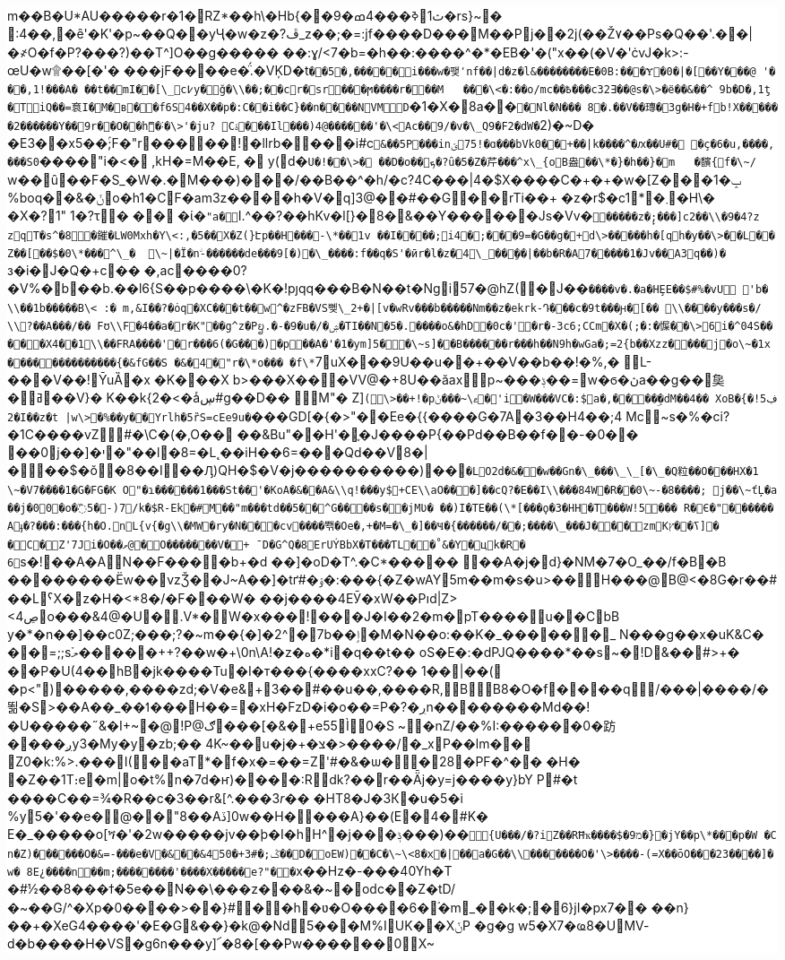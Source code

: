 m��B�U\*AU�����r�1�RZ\*��h\\�Hb{��ث1ߢ���4ߘ�9�rs}\~�
:4��,�ȇ'�K'�p\~��Q��yҶ�w�z�?ڦ\_z��;�=:jf����D���M��Pj��2j(��Ž٧��Ps�Q��'.��|�҂O�f�P?���?)��T^]O��g����� ��:ɣ/\<7�b=�h��:����^�\*�EB�'�("x��(�V�'ċvJ�k\>:-œU�w۩��[�'�
���jF����e�̈́.�VĶD�t`��5�,�����i���w�팾٬nf��|d�z�l&��������E�0B:���Ɏ�0�|�[��Y���@ '���,1!���A� ��t��mI��[\_c߇y�ǧ�\\��;��cr�sr���ϻ����r�࿸��M	���\<�:��o/mc��߿���c32Ǝ��@s�\>�ё��&��^ 9b�D�,1ƫ�TiQ��=袬I�M�в��f6S4��X��p�:C��i��C}��n����NVMD`�1�X�8a��`�Nl�N���
8�.��V��瑼�3g�H�+fb!X������2������Y��9r��O��hޭ�˸�\>'�ju? Cۃ���Іl���)4@������'�\<Ac��9/�v�\_Q9�F2�dW�`2)�\~D� �E3��x5��ۢ;F�"r�����!�llrb����i#c`&��5P���inؾ�!75ɑ���bVk0��+��|k����^�ԕ��U#�
�ҫ�6�u,����,���S0`����"i�\<�	,kH�=M��E,	� y(d�`U�!��\>�
��D�o��ܟ�?ȗ�5�Z�芹���^x\_{oB盎��\*�}�h��}�m	�馪{f�\~/`w��֐ȗ��F�S\_�W�.�M���)���/��B��^�h/�c?4C���|4�$X����C�+�+�w�[Z���1�ݒ %boq��&�ݩo�h1�CF�am3z����h�V�q]3@��#��G��rTi��+
�z�r$�c1\*�܂�H\\�	�X�?1"
1�?τ� ��
�ί�`"a�`I.^��?��hKv�l[}�8�&��Y������Js�Vv�`�����z�̙;���]c2��\\�9�4?zzq׊T�s^�8�鏙�LW0Mxh�Y\<:,�5��X�Z(}Էp��H���-\*��1v
��I����;i4�;���9=�G��g�+d\>�����h�[qh�y��\>��L��Z��[��$�0\*���^\_�	\~|�Ϊ�nۨ-������de���9[�)�\_����:f��q�S'�ӣr�l�z�4\_���ٍ�|��b�R�A7�����1�Jv��A3q��)�`з�i�J�Q�+c��	�,ac����0?�V%�b��b.��l6{S��p����\\�K�!pȷqq���B�N��t�Ngi57�@hZ(�J��`����v�.�a�HȨE��$#%�vU 'b�	\\��1b�����B\<
:�
m,&I��?�ȯq�XC���t��w^�zFB�VS뼂\_2+�|[v�wRv���b�����Nm��z�ekrk-Դ���c�9t���ԩ�[�� \\����y���s�/\\׭?��A���/�� Fʊ\\F�4��a�r�K"��g^z�Pᨮ.�-�9�u�/�ۺ�TI��N�5�.����o&�hD͸�0c�'�r�-3c6;CCm�X�(;�:�㥡��\>6i�^04S�����X4��1\\��FRA����'�r���6(�G���)�p��A�'�1�ym]5��\~s]��B������r���h��N9հ�wGa�;=2{b��Xzz����j�o\~�1x��������������{�&fG��S
�&�4�"r�\*o��� �f\*`7uX���9U��u��+��V��b��!�%,� L-���V��!ȲuȀ�x
�K���X b\>���X���VV@�+8U��ӑaxp\~���ݙ��=w�ϭ�ڽa��g��㚟�ߥ��V}�
K��k{2�\<�aͬڛ#g��D��
M"� Z]`(\>��+!�pޱ\~���ݨ�'i�W���VC�:$a�,����ۣ�dM��4�� XoВ�{�ڣ5!2�I��z�t
|w\>�%��y��Yrlh�5ȑS=cEe9u�`���GD[�{�\>"��Ee�{{����G�7A�3��H4��;4
Mc\~s�%�ci?�1C����vZ#�\\C�(�,O��
��&Bu"��H'�֢�J����P{��Pd��B��f��-�0�� ��0j��]�י�"��l�8=�L˛��iH��6=���Qd��V8�|���$�ŏ�8��I��Ԓ)QH�$�V�j����������)��`�LO2d�&��w��Gn�\_���\_\_[�\_�Q粒��Ο���HX�1\~�V7����1�G�FG�K
O"�ɿ������1���St��'�KoA�&��A&\\q!���y$+CE\\aO���]��cQ?�E��I\\���84W�R��0\~-�8����;
j��\~ťĻ�a��j�00�o�߰5�-)7/k�$R-Ek�#M��"m���td��5��^G����s��jMƲ� ��)I�TE��(\*[���ϙ�3�HH�T���W!5���
R�Є�"������Aֈ�?���:���{h�O.޵nL{v{�g\\�MW�ry�N���cv����뽺�Oe�,+�M=�\_�]��Ҹ�{������/��;����\_���J���zmKߖ��ץ]��C�Z'7Ji�O��ވ@�O�������V�+
¯D�G^Q�8ErUÝBbX�T���ƬL��˚&�Y�цk�R�6`s�!��A�AN��F����b+�d	��]�oD�T^.�C\*�����	��A�j�d}�NM�7�O\_��/f�B�B
��������Ëw��vzǮ��J\~A��]�tґ#�ۉ�:���{�Z�wAY5m��m�s�u\>��ۡH���@B@\<�8G�r��#��LˁX�z�H�\<\*8�/�F���W�
��j����4EӮ�xW��Pוd|Z\>\<4ڝo���&4@�U�.V\*�W�x���!���J�I��2�m�pT����u��CbB y�\*�n��]��c0Z;���;?�\~m��{�]�2^�7b��ٳ�M�N��o:��K�\_������\_ N���g��x�uK&C�	��=;;s֒ލ�����++?��w�+\\0n\\A!�z�ه�\*i�q��t��
oS�E�:�dPJQ����\*��s\~�!D&��#\>+�
��P�U(4��hB�jk����Tu�I�т���{����xxC?��
1��|��( �p\<")�����,����zd;�V�e&+3��#��u��,����R,BB8�O�f����q/���|����/�뙮�S\>��A��\_��ߗ���H��=�xH�FzD�i�o��=P�?�ڔn��������Md��!�U�����˶&�I+\~�@!P@ګ���[�&�+e55Ì͎0�S	\~�nZ/��%I:������0�趽����ږy3�My�y�zb;�� 4K\~��u�j�+�צ�\>����/�\_xP��lm�� Z0�k:%\>.���I(��aT\*�f�x�=��=Z'#�&�ѡ��28�PF�^��	�H�
�Z��1T։e�m|o�t%n�7d�ҥ)����:Rdk?��r��Ǟj�y=j����y}bY
P#�t
����C��=¾�R��c�3��r&[^.�$��3r�$� �HT8�J�3К�u�5�i	%y5�'��e�@��"8��Aڏ]0w��H����A}��(E�4�#K�	E�\_�����o[ጞ�'�2w�����jv��þ�I�hH^�j���ݙ���)��`{U���/�?iZ��RĦҡ����$�מ9�}�jY��p\*���p�W
�Cn�Z)������O�&=-���e�V�&��&450�+ݣ;�#3��D�oEW)��C�\~\<8�x�|��a�G��\\�������O�'\>����-(=X��ōO���23����]�w�
8E¿����n��m;��������'����X��݇���e?"��`x��Hz�-���40Yh�T �#½��8���ϯ�5e��N��\\���z���&�\~�oԁc��Z�tD/�\~��G/^�Xp�0����\>��}#��h�ʋ�O����6�ۘ�m\_��k�;�6}jI�px7��
��n}��+�XeG4����'�E�G&��}�k@�Nd5���M%IUK��XݩP �g�g
w5�X7�ҩ8�UMV-
d�b����H�VS�g6n���y]՜�8�[��Pw������0X\~